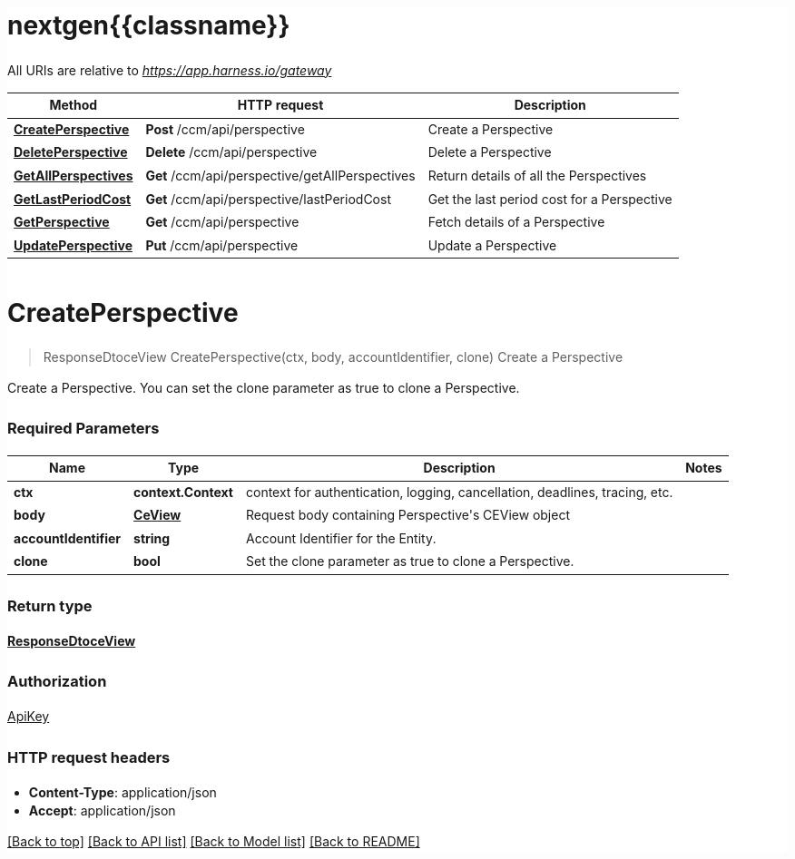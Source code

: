 # nextgen{{classname}}

All URIs are relative to *https://app.harness.io/gateway*

Method | HTTP request | Description
------------- | ------------- | -------------
[**CreatePerspective**](CloudCostPerspectivesApi.md#CreatePerspective) | **Post** /ccm/api/perspective | Create a Perspective
[**DeletePerspective**](CloudCostPerspectivesApi.md#DeletePerspective) | **Delete** /ccm/api/perspective | Delete a Perspective
[**GetAllPerspectives**](CloudCostPerspectivesApi.md#GetAllPerspectives) | **Get** /ccm/api/perspective/getAllPerspectives | Return details of all the Perspectives
[**GetLastPeriodCost**](CloudCostPerspectivesApi.md#GetLastPeriodCost) | **Get** /ccm/api/perspective/lastPeriodCost | Get the last period cost for a Perspective
[**GetPerspective**](CloudCostPerspectivesApi.md#GetPerspective) | **Get** /ccm/api/perspective | Fetch details of a Perspective
[**UpdatePerspective**](CloudCostPerspectivesApi.md#UpdatePerspective) | **Put** /ccm/api/perspective | Update a Perspective

# **CreatePerspective**
> ResponseDtoceView CreatePerspective(ctx, body, accountIdentifier, clone)
Create a Perspective

Create a Perspective. You can set the clone parameter as true to clone a Perspective.

### Required Parameters

Name | Type | Description  | Notes
------------- | ------------- | ------------- | -------------
 **ctx** | **context.Context** | context for authentication, logging, cancellation, deadlines, tracing, etc.
  **body** | [**CeView**](CeView.md)| Request body containing Perspective&#x27;s CEView object | 
  **accountIdentifier** | **string**| Account Identifier for the Entity. | 
  **clone** | **bool**| Set the clone parameter as true to clone a Perspective. | 

### Return type

[**ResponseDtoceView**](ResponseDTOCEView.md)

### Authorization

[ApiKey](../README.md#ApiKey)

### HTTP request headers

 - **Content-Type**: application/json
 - **Accept**: application/json

[[Back to top]](#) [[Back to API list]](../README.md#documentation-for-api-endpoints) [[Back to Model list]](../README.md#documentation-for-models) [[Back to README]](../README.md)
